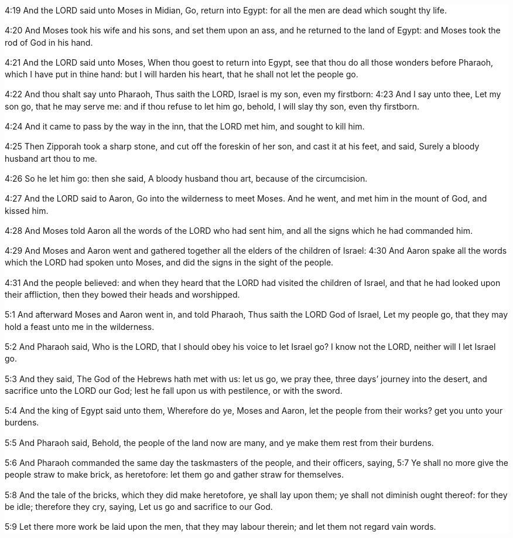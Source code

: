 4:19 And the LORD said unto Moses in Midian, Go, return into Egypt: for all the men are dead which sought thy life.

4:20 And Moses took his wife and his sons, and set them upon an ass, and he returned to the land of Egypt: and Moses took the rod of God in his hand.

4:21 And the LORD said unto Moses, When thou goest to return into Egypt, see that thou do all those wonders before Pharaoh, which I have put in thine hand: but I will harden his heart, that he shall not let the people go.

4:22 And thou shalt say unto Pharaoh, Thus saith the LORD, Israel is my son, even my firstborn: 4:23 And I say unto thee, Let my son go, that he may serve me: and if thou refuse to let him go, behold, I will slay thy son, even thy firstborn.

4:24 And it came to pass by the way in the inn, that the LORD met him, and sought to kill him.

4:25 Then Zipporah took a sharp stone, and cut off the foreskin of her son, and cast it at his feet, and said, Surely a bloody husband art thou to me.

4:26 So he let him go: then she said, A bloody husband thou art, because of the circumcision.

4:27 And the LORD said to Aaron, Go into the wilderness to meet Moses. And he went, and met him in the mount of God, and kissed him.

4:28 And Moses told Aaron all the words of the LORD who had sent him, and all the signs which he had commanded him.

4:29 And Moses and Aaron went and gathered together all the elders of the children of Israel: 4:30 And Aaron spake all the words which the LORD had spoken unto Moses, and did the signs in the sight of the people.

4:31 And the people believed: and when they heard that the LORD had visited the children of Israel, and that he had looked upon their affliction, then they bowed their heads and worshipped.

5:1 And afterward Moses and Aaron went in, and told Pharaoh, Thus saith the LORD God of Israel, Let my people go, that they may hold a feast unto me in the wilderness.

5:2 And Pharaoh said, Who is the LORD, that I should obey his voice to let Israel go? I know not the LORD, neither will I let Israel go.

5:3 And they said, The God of the Hebrews hath met with us: let us go, we pray thee, three days’ journey into the desert, and sacrifice unto the LORD our God; lest he fall upon us with pestilence, or with the sword.

5:4 And the king of Egypt said unto them, Wherefore do ye, Moses and Aaron, let the people from their works? get you unto your burdens.

5:5 And Pharaoh said, Behold, the people of the land now are many, and ye make them rest from their burdens.

5:6 And Pharaoh commanded the same day the taskmasters of the people, and their officers, saying, 5:7 Ye shall no more give the people straw to make brick, as heretofore: let them go and gather straw for themselves.

5:8 And the tale of the bricks, which they did make heretofore, ye shall lay upon them; ye shall not diminish ought thereof: for they be idle; therefore they cry, saying, Let us go and sacrifice to our God.

5:9 Let there more work be laid upon the men, that they may labour therein; and let them not regard vain words.

